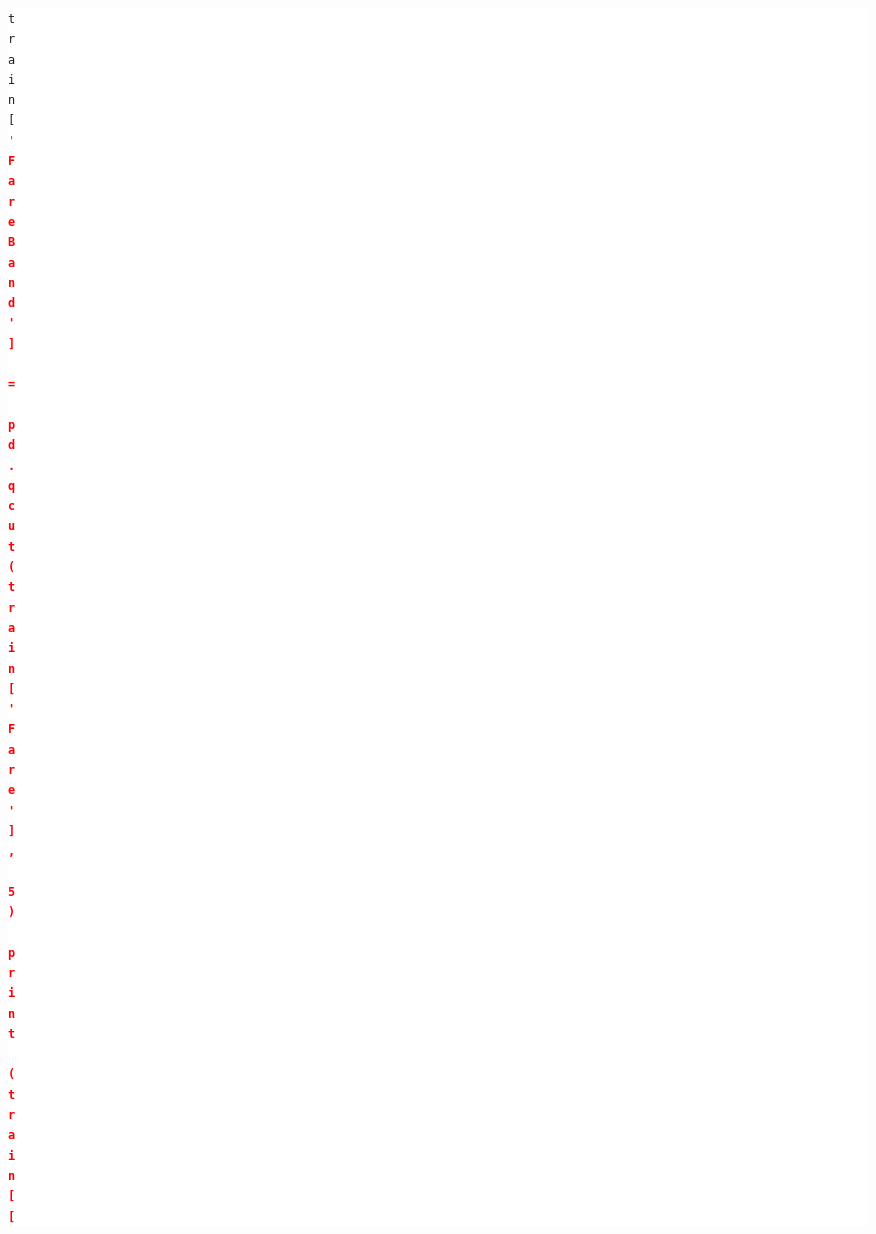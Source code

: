 ```python
```


```python
t
r
a
i
n
[
'
F
a
r
e
B
a
n
d
'
]
 
=
 
p
d
.
q
c
u
t
(
t
r
a
i
n
[
'
F
a
r
e
'
]
,
 
5
)

p
r
i
n
t
 
(
t
r
a
i
n
[
[
```